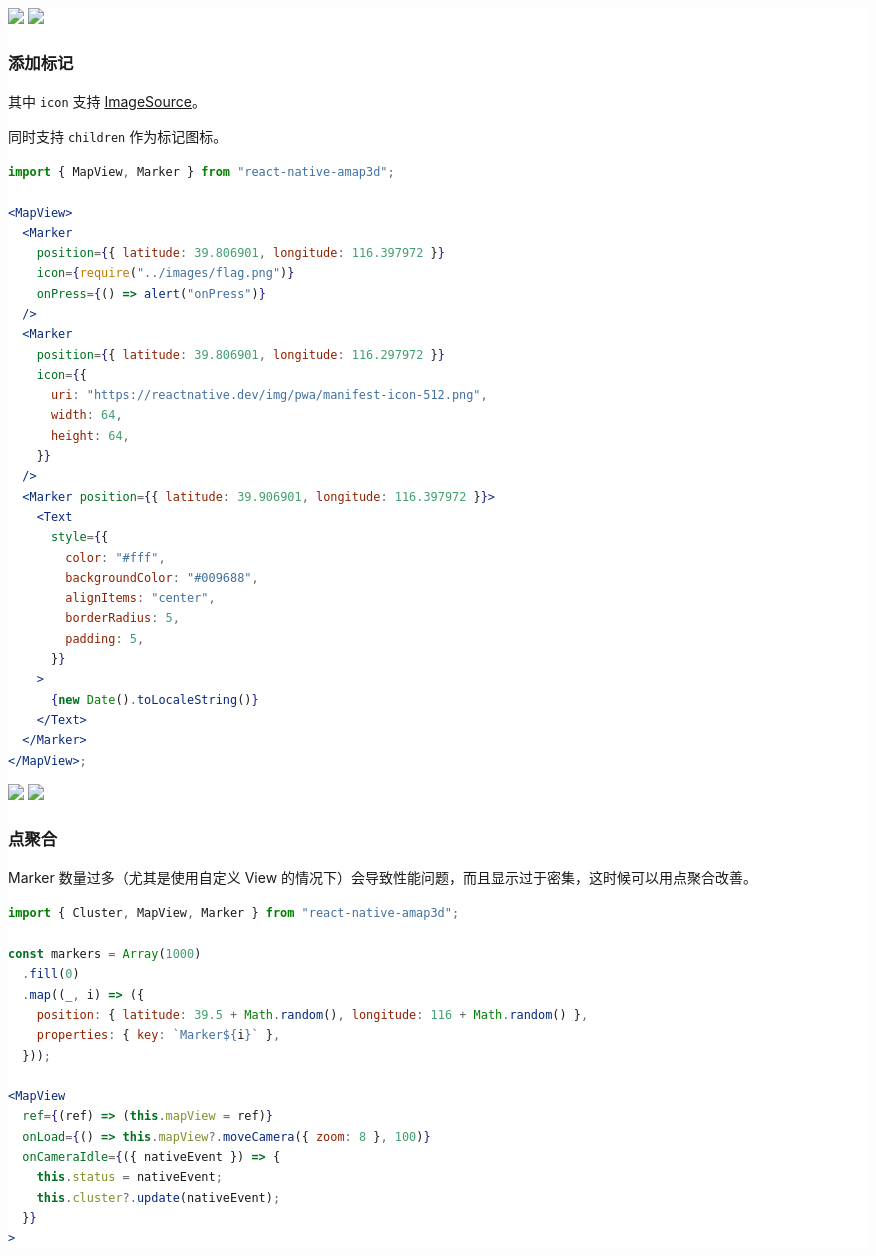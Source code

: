 <img src=https://user-images.githubusercontent.com/1709072/140705501-9ed3e038-e52a-48c2-a98a-235c5c890549.png height=500> <img src=https://user-images.githubusercontent.com/1709072/140849894-3add3858-fc7f-47cd-9786-94aeef399ebc.PNG height=500>

### 添加标记

其中 `icon` 支持 [ImageSource](https://reactnative.dev/docs/image#imagesource)。

同时支持 `children` 作为标记图标。

```jsx
import { MapView, Marker } from "react-native-amap3d";

<MapView>
  <Marker
    position={{ latitude: 39.806901, longitude: 116.397972 }}
    icon={require("../images/flag.png")}
    onPress={() => alert("onPress")}
  />
  <Marker
    position={{ latitude: 39.806901, longitude: 116.297972 }}
    icon={{
      uri: "https://reactnative.dev/img/pwa/manifest-icon-512.png",
      width: 64,
      height: 64,
    }}
  />
  <Marker position={{ latitude: 39.906901, longitude: 116.397972 }}>
    <Text
      style={{
        color: "#fff",
        backgroundColor: "#009688",
        alignItems: "center",
        borderRadius: 5,
        padding: 5,
      }}
    >
      {new Date().toLocaleString()}
    </Text>
  </Marker>
</MapView>;
```

<img src=https://user-images.githubusercontent.com/1709072/140707579-4abe070a-3fc1-481d-8a2e-91ac2ad8bdc7.png height=500> <img src=https://user-images.githubusercontent.com/1709072/140849886-7eb9322b-8fa8-4049-a7b0-3eb36d006992.PNG height=500>

### 点聚合

Marker 数量过多（尤其是使用自定义 View 的情况下）会导致性能问题，而且显示过于密集，这时候可以用点聚合改善。

```jsx
import { Cluster, MapView, Marker } from "react-native-amap3d";

const markers = Array(1000)
  .fill(0)
  .map((_, i) => ({
    position: { latitude: 39.5 + Math.random(), longitude: 116 + Math.random() },
    properties: { key: `Marker${i}` },
  }));

<MapView
  ref={(ref) => (this.mapView = ref)}
  onLoad={() => this.mapView?.moveCamera({ zoom: 8 }, 100)}
  onCameraIdle={({ nativeEvent }) => {
    this.status = nativeEvent;
    this.cluster?.update(nativeEvent);
  }}
>
```